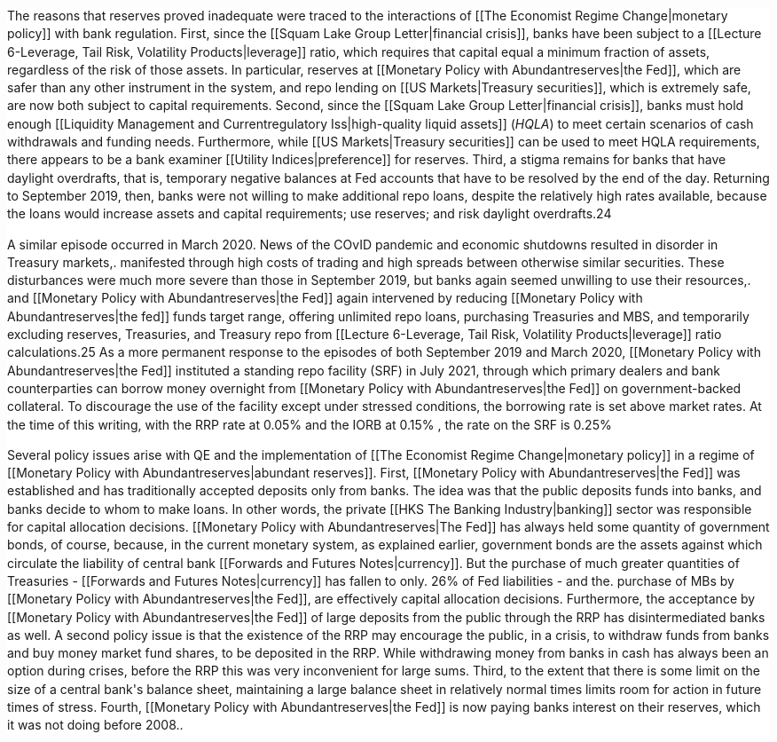 The reasons that reserves proved inadequate were traced to the interactions of [[The Economist Regime Change|monetary policy]] with bank regulation. First, since the [[Squam Lake Group Letter|financial crisis]], banks have been subject to a [[Lecture 6-Leverage, Tail Risk, Volatility Products|leverage]] ratio, which requires that capital equal a minimum fraction of assets, regardless of the risk of those assets. In particular, reserves at [[Monetary Policy with Abundantreserves|the Fed]], which are safer than any other instrument in the system, and repo lending on [[US Markets|Treasury securities]], which is extremely safe, are now both subject to capital requirements. Second, since the [[Squam Lake Group Letter|financial crisis]], banks must hold enough [[Liquidity Management and Currentregulatory Iss|high-quality liquid assets]] $(H Q L A)$ to meet certain scenarios of cash withdrawals and funding needs. Furthermore, while [[US Markets|Treasury securities]] can be used to meet HQLA requirements, there appears to be a bank examiner [[Utility Indices|preference]] for reserves. Third, a stigma remains for banks that have daylight overdrafts, that is, temporary negative balances at Fed accounts that have to be resolved by the end of the day. Returning to September 2019, then, banks were not willing to make additional repo loans, despite the relatively high rates available, because the loans would increase assets and capital requirements; use reserves; and risk daylight overdrafts.24  

A similar episode occurred in March 2020. News of the COvID pandemic and economic shutdowns resulted in disorder in Treasury markets,. manifested through high costs of trading and high spreads between otherwise similar securities. These disturbances were much more severe than those in September 2019, but banks again seemed unwilling to use their resources,. and [[Monetary Policy with Abundantreserves|the Fed]] again intervened by reducing [[Monetary Policy with Abundantreserves|the fed]] funds target range, offering unlimited repo loans, purchasing Treasuries and MBS, and temporarily excluding reserves, Treasuries, and Treasury repo from [[Lecture 6-Leverage, Tail Risk, Volatility Products|leverage]] ratio calculations.25 As a more permanent response to the episodes of both September 2019 and March 2020, [[Monetary Policy with Abundantreserves|the Fed]] instituted a standing repo facility (SRF) in July 2021, through which primary dealers and bank counterparties can borrow money overnight from [[Monetary Policy with Abundantreserves|the Fed]] on government-backed collateral. To discourage the use of the facility except under stressed conditions, the borrowing rate is set above market rates. At the time of this writing, with the RRP rate at $0.05\%$ and the IORB at $0.15\%$ , the rate on the SRF is $0.25\%$  

Several policy issues arise with QE and the implementation of [[The Economist Regime Change|monetary policy]] in a regime of [[Monetary Policy with Abundantreserves|abundant reserves]]. First, [[Monetary Policy with Abundantreserves|the Fed]] was established and has traditionally accepted deposits only from banks. The idea was that the public deposits funds into banks, and banks decide to whom to make loans. In other words, the private [[HKS The Banking Industry|banking]] sector was responsible for capital allocation decisions. [[Monetary Policy with Abundantreserves|The Fed]] has always held some quantity of government bonds, of course, because, in the current monetary system, as explained earlier, government bonds are the assets against which circulate the liability of central bank [[Forwards and Futures Notes|currency]]. But the purchase of much greater quantities of Treasuries - [[Forwards and Futures Notes|currency]] has fallen to only. $26\%$ of Fed liabilities - and the. purchase of MBs by [[Monetary Policy with Abundantreserves|the Fed]], are effectively capital allocation decisions. Furthermore, the acceptance by [[Monetary Policy with Abundantreserves|the Fed]] of large deposits from the public through the RRP has disintermediated banks as well. A second policy issue is that the existence of the RRP may encourage the public, in a crisis, to withdraw funds from banks and buy money market fund shares, to be deposited in the RRP. While withdrawing money from banks in cash has always been an option during crises, before the RRP this was very inconvenient for large sums. Third, to the extent that there is some limit on the size of a central bank's balance sheet, maintaining a large balance sheet in relatively normal times limits room for action in future times of stress. Fourth, [[Monetary Policy with Abundantreserves|the Fed]] is now paying banks interest on their reserves, which it was not doing before 2008..  
